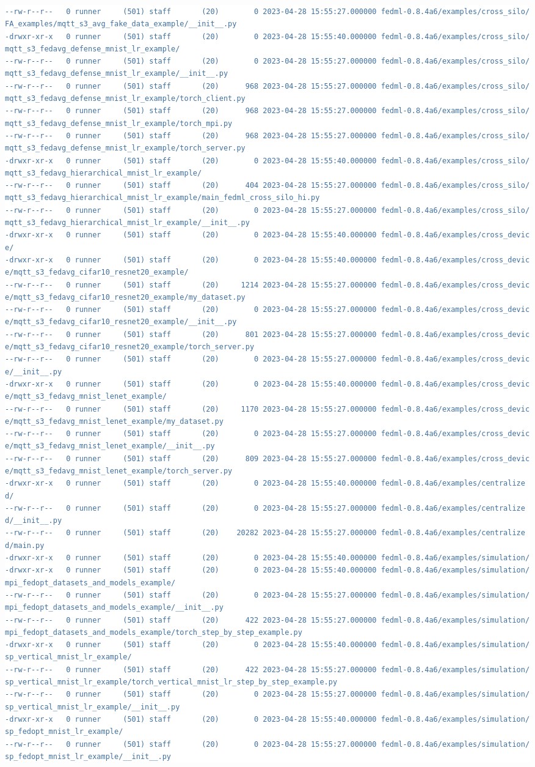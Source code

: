 ```diff
--rw-r--r--   0 runner     (501) staff       (20)        0 2023-04-28 15:55:27.000000 fedml-0.8.4a6/examples/cross_silo/FA_examples/mqtt_s3_avg_fake_data_example/__init__.py
-drwxr-xr-x   0 runner     (501) staff       (20)        0 2023-04-28 15:55:40.000000 fedml-0.8.4a6/examples/cross_silo/mqtt_s3_fedavg_defense_mnist_lr_example/
--rw-r--r--   0 runner     (501) staff       (20)        0 2023-04-28 15:55:27.000000 fedml-0.8.4a6/examples/cross_silo/mqtt_s3_fedavg_defense_mnist_lr_example/__init__.py
--rw-r--r--   0 runner     (501) staff       (20)      968 2023-04-28 15:55:27.000000 fedml-0.8.4a6/examples/cross_silo/mqtt_s3_fedavg_defense_mnist_lr_example/torch_client.py
--rw-r--r--   0 runner     (501) staff       (20)      968 2023-04-28 15:55:27.000000 fedml-0.8.4a6/examples/cross_silo/mqtt_s3_fedavg_defense_mnist_lr_example/torch_mpi.py
--rw-r--r--   0 runner     (501) staff       (20)      968 2023-04-28 15:55:27.000000 fedml-0.8.4a6/examples/cross_silo/mqtt_s3_fedavg_defense_mnist_lr_example/torch_server.py
-drwxr-xr-x   0 runner     (501) staff       (20)        0 2023-04-28 15:55:40.000000 fedml-0.8.4a6/examples/cross_silo/mqtt_s3_fedavg_hierarchical_mnist_lr_example/
--rw-r--r--   0 runner     (501) staff       (20)      404 2023-04-28 15:55:27.000000 fedml-0.8.4a6/examples/cross_silo/mqtt_s3_fedavg_hierarchical_mnist_lr_example/main_fedml_cross_silo_hi.py
--rw-r--r--   0 runner     (501) staff       (20)        0 2023-04-28 15:55:27.000000 fedml-0.8.4a6/examples/cross_silo/mqtt_s3_fedavg_hierarchical_mnist_lr_example/__init__.py
-drwxr-xr-x   0 runner     (501) staff       (20)        0 2023-04-28 15:55:40.000000 fedml-0.8.4a6/examples/cross_device/
-drwxr-xr-x   0 runner     (501) staff       (20)        0 2023-04-28 15:55:40.000000 fedml-0.8.4a6/examples/cross_device/mqtt_s3_fedavg_cifar10_resnet20_example/
--rw-r--r--   0 runner     (501) staff       (20)     1214 2023-04-28 15:55:27.000000 fedml-0.8.4a6/examples/cross_device/mqtt_s3_fedavg_cifar10_resnet20_example/my_dataset.py
--rw-r--r--   0 runner     (501) staff       (20)        0 2023-04-28 15:55:27.000000 fedml-0.8.4a6/examples/cross_device/mqtt_s3_fedavg_cifar10_resnet20_example/__init__.py
--rw-r--r--   0 runner     (501) staff       (20)      801 2023-04-28 15:55:27.000000 fedml-0.8.4a6/examples/cross_device/mqtt_s3_fedavg_cifar10_resnet20_example/torch_server.py
--rw-r--r--   0 runner     (501) staff       (20)        0 2023-04-28 15:55:27.000000 fedml-0.8.4a6/examples/cross_device/__init__.py
-drwxr-xr-x   0 runner     (501) staff       (20)        0 2023-04-28 15:55:40.000000 fedml-0.8.4a6/examples/cross_device/mqtt_s3_fedavg_mnist_lenet_example/
--rw-r--r--   0 runner     (501) staff       (20)     1170 2023-04-28 15:55:27.000000 fedml-0.8.4a6/examples/cross_device/mqtt_s3_fedavg_mnist_lenet_example/my_dataset.py
--rw-r--r--   0 runner     (501) staff       (20)        0 2023-04-28 15:55:27.000000 fedml-0.8.4a6/examples/cross_device/mqtt_s3_fedavg_mnist_lenet_example/__init__.py
--rw-r--r--   0 runner     (501) staff       (20)      809 2023-04-28 15:55:27.000000 fedml-0.8.4a6/examples/cross_device/mqtt_s3_fedavg_mnist_lenet_example/torch_server.py
-drwxr-xr-x   0 runner     (501) staff       (20)        0 2023-04-28 15:55:40.000000 fedml-0.8.4a6/examples/centralized/
--rw-r--r--   0 runner     (501) staff       (20)        0 2023-04-28 15:55:27.000000 fedml-0.8.4a6/examples/centralized/__init__.py
--rw-r--r--   0 runner     (501) staff       (20)    20282 2023-04-28 15:55:27.000000 fedml-0.8.4a6/examples/centralized/main.py
-drwxr-xr-x   0 runner     (501) staff       (20)        0 2023-04-28 15:55:40.000000 fedml-0.8.4a6/examples/simulation/
-drwxr-xr-x   0 runner     (501) staff       (20)        0 2023-04-28 15:55:40.000000 fedml-0.8.4a6/examples/simulation/mpi_fedopt_datasets_and_models_example/
--rw-r--r--   0 runner     (501) staff       (20)        0 2023-04-28 15:55:27.000000 fedml-0.8.4a6/examples/simulation/mpi_fedopt_datasets_and_models_example/__init__.py
--rw-r--r--   0 runner     (501) staff       (20)      422 2023-04-28 15:55:27.000000 fedml-0.8.4a6/examples/simulation/mpi_fedopt_datasets_and_models_example/torch_step_by_step_example.py
-drwxr-xr-x   0 runner     (501) staff       (20)        0 2023-04-28 15:55:40.000000 fedml-0.8.4a6/examples/simulation/sp_vertical_mnist_lr_example/
--rw-r--r--   0 runner     (501) staff       (20)      422 2023-04-28 15:55:27.000000 fedml-0.8.4a6/examples/simulation/sp_vertical_mnist_lr_example/torch_vertical_mnist_lr_step_by_step_example.py
--rw-r--r--   0 runner     (501) staff       (20)        0 2023-04-28 15:55:27.000000 fedml-0.8.4a6/examples/simulation/sp_vertical_mnist_lr_example/__init__.py
-drwxr-xr-x   0 runner     (501) staff       (20)        0 2023-04-28 15:55:40.000000 fedml-0.8.4a6/examples/simulation/sp_fedopt_mnist_lr_example/
--rw-r--r--   0 runner     (501) staff       (20)        0 2023-04-28 15:55:27.000000 fedml-0.8.4a6/examples/simulation/sp_fedopt_mnist_lr_example/__init__.py
```
